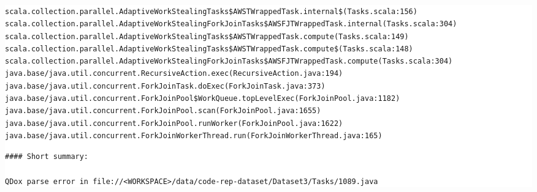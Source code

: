 	scala.collection.parallel.AdaptiveWorkStealingTasks$AWSTWrappedTask.internal$(Tasks.scala:156)
	scala.collection.parallel.AdaptiveWorkStealingForkJoinTasks$AWSFJTWrappedTask.internal(Tasks.scala:304)
	scala.collection.parallel.AdaptiveWorkStealingTasks$AWSTWrappedTask.compute(Tasks.scala:149)
	scala.collection.parallel.AdaptiveWorkStealingTasks$AWSTWrappedTask.compute$(Tasks.scala:148)
	scala.collection.parallel.AdaptiveWorkStealingForkJoinTasks$AWSFJTWrappedTask.compute(Tasks.scala:304)
	java.base/java.util.concurrent.RecursiveAction.exec(RecursiveAction.java:194)
	java.base/java.util.concurrent.ForkJoinTask.doExec(ForkJoinTask.java:373)
	java.base/java.util.concurrent.ForkJoinPool$WorkQueue.topLevelExec(ForkJoinPool.java:1182)
	java.base/java.util.concurrent.ForkJoinPool.scan(ForkJoinPool.java:1655)
	java.base/java.util.concurrent.ForkJoinPool.runWorker(ForkJoinPool.java:1622)
	java.base/java.util.concurrent.ForkJoinWorkerThread.run(ForkJoinWorkerThread.java:165)
```
#### Short summary: 

QDox parse error in file://<WORKSPACE>/data/code-rep-dataset/Dataset3/Tasks/1089.java